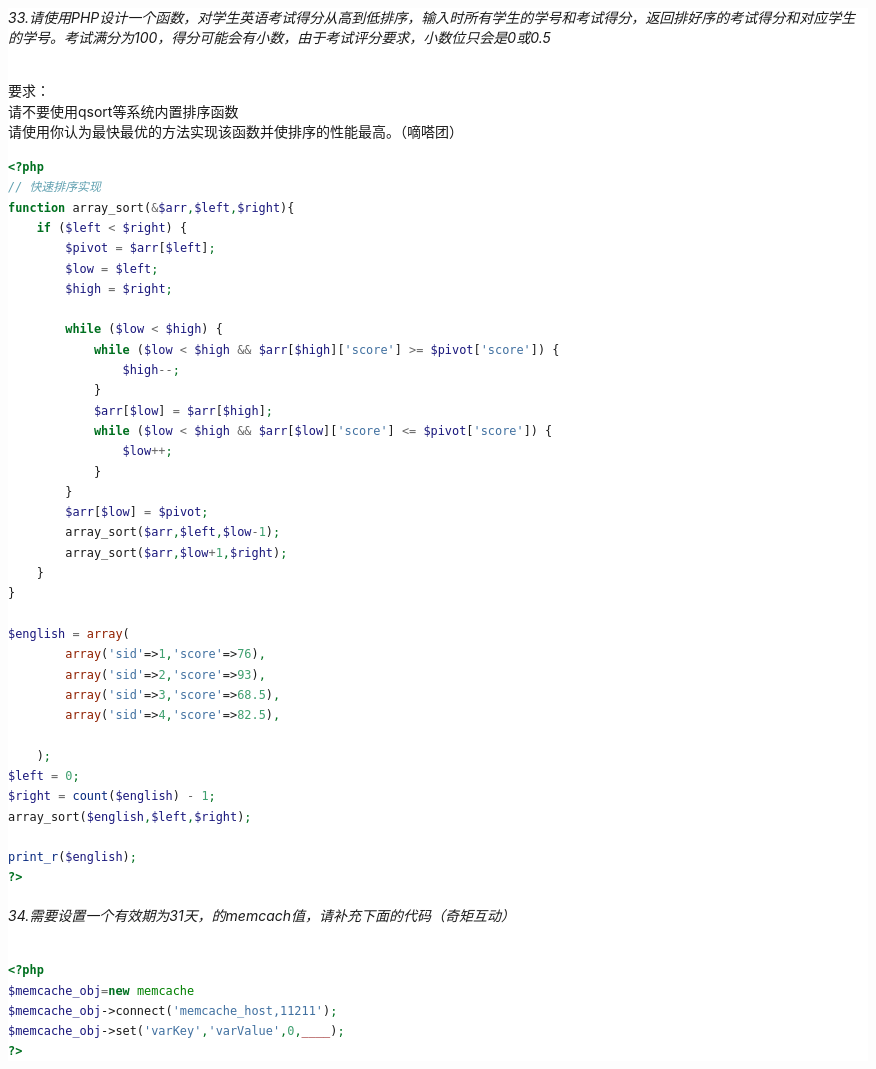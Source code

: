 ###### 33.请使用PHP设计一个函数，对学生英语考试得分从高到低排序，输入时所有学生的学号和考试得分，返回排好序的考试得分和对应学生的学号。考试满分为100，得分可能会有小数，由于考试评分要求，小数位只会是0或0.5

要求：  
请不要使用qsort等系统内置排序函数  
请使用你认为最快最优的方法实现该函数并使排序的性能最高。（嘀嗒团）

```php
<?php
// 快速排序实现
function array_sort(&$arr,$left,$right){
    if ($left < $right) {
        $pivot = $arr[$left];
        $low = $left;
        $high = $right;

        while ($low < $high) {
            while ($low < $high && $arr[$high]['score'] >= $pivot['score']) {
                $high--;
            }
            $arr[$low] = $arr[$high];
            while ($low < $high && $arr[$low]['score'] <= $pivot['score']) {
                $low++;
            }
        }
        $arr[$low] = $pivot;
        array_sort($arr,$left,$low-1);
        array_sort($arr,$low+1,$right);
    }
}

$english = array(
        array('sid'=>1,'score'=>76),
        array('sid'=>2,'score'=>93),
        array('sid'=>3,'score'=>68.5),
        array('sid'=>4,'score'=>82.5),

    );
$left = 0;
$right = count($english) - 1;
array_sort($english,$left,$right);

print_r($english);
?>
```

###### 34.需要设置一个有效期为31天，的memcach值，请补充下面的代码（奇矩互动）

```php
<?php
$memcache_obj=new memcache
$memcache_obj->connect('memcache_host,11211');
$memcache_obj->set('varKey','varValue',0,____);
?>
```


[0]: http://www.cnblogs.com/-shu/p/4601002.html
[1]: mailto:%E4%BE%8B%E5%A6%82@myarray